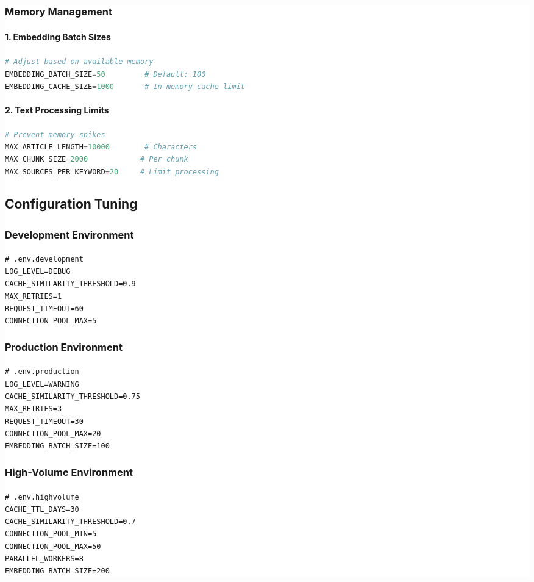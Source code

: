### Memory Management

#### 1. Embedding Batch Sizes
```python
# Adjust based on available memory
EMBEDDING_BATCH_SIZE=50         # Default: 100
EMBEDDING_CACHE_SIZE=1000       # In-memory cache limit
```

#### 2. Text Processing Limits
```python
# Prevent memory spikes
MAX_ARTICLE_LENGTH=10000        # Characters
MAX_CHUNK_SIZE=2000            # Per chunk
MAX_SOURCES_PER_KEYWORD=20     # Limit processing
```

## Configuration Tuning

### Development Environment
```env
# .env.development
LOG_LEVEL=DEBUG
CACHE_SIMILARITY_THRESHOLD=0.9
MAX_RETRIES=1
REQUEST_TIMEOUT=60
CONNECTION_POOL_MAX=5
```

### Production Environment
```env
# .env.production
LOG_LEVEL=WARNING
CACHE_SIMILARITY_THRESHOLD=0.75
MAX_RETRIES=3
REQUEST_TIMEOUT=30
CONNECTION_POOL_MAX=20
EMBEDDING_BATCH_SIZE=100
```

### High-Volume Environment
```env
# .env.highvolume
CACHE_TTL_DAYS=30
CACHE_SIMILARITY_THRESHOLD=0.7
CONNECTION_POOL_MIN=5
CONNECTION_POOL_MAX=50
PARALLEL_WORKERS=8
EMBEDDING_BATCH_SIZE=200
```
